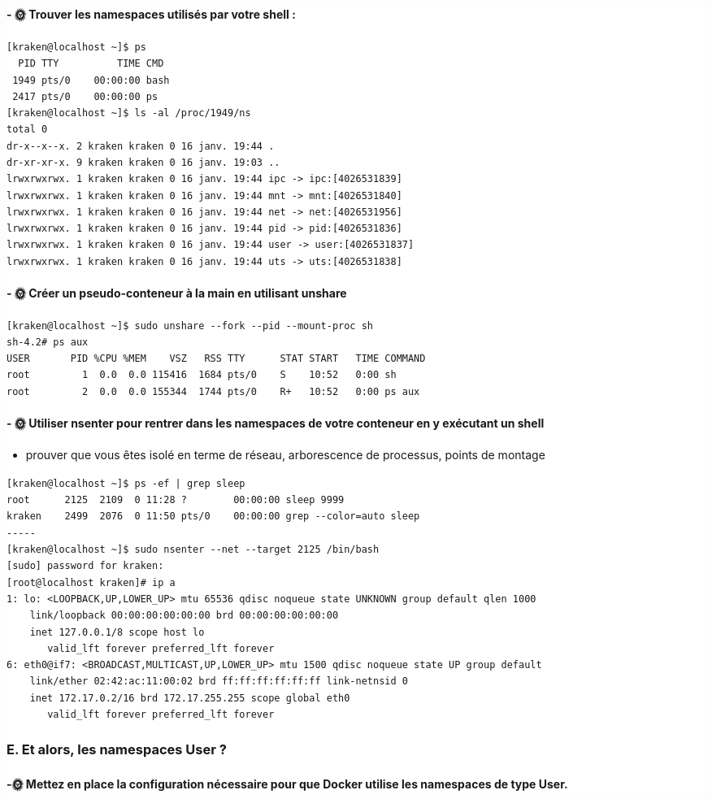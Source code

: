 #### - 🌞 Trouver les namespaces utilisés par votre shell :

```
[kraken@localhost ~]$ ps
  PID TTY          TIME CMD
 1949 pts/0    00:00:00 bash
 2417 pts/0    00:00:00 ps
[kraken@localhost ~]$ ls -al /proc/1949/ns
total 0
dr-x--x--x. 2 kraken kraken 0 16 janv. 19:44 .
dr-xr-xr-x. 9 kraken kraken 0 16 janv. 19:03 ..
lrwxrwxrwx. 1 kraken kraken 0 16 janv. 19:44 ipc -> ipc:[4026531839]
lrwxrwxrwx. 1 kraken kraken 0 16 janv. 19:44 mnt -> mnt:[4026531840]
lrwxrwxrwx. 1 kraken kraken 0 16 janv. 19:44 net -> net:[4026531956]
lrwxrwxrwx. 1 kraken kraken 0 16 janv. 19:44 pid -> pid:[4026531836]
lrwxrwxrwx. 1 kraken kraken 0 16 janv. 19:44 user -> user:[4026531837]
lrwxrwxrwx. 1 kraken kraken 0 16 janv. 19:44 uts -> uts:[4026531838]
```
#### - 🌞 Créer un pseudo-conteneur à la main en utilisant unshare

```
[kraken@localhost ~]$ sudo unshare --fork --pid --mount-proc sh
sh-4.2# ps aux
USER       PID %CPU %MEM    VSZ   RSS TTY      STAT START   TIME COMMAND
root         1  0.0  0.0 115416  1684 pts/0    S    10:52   0:00 sh
root         2  0.0  0.0 155344  1744 pts/0    R+   10:52   0:00 ps aux
```

#### - 🌞 Utiliser nsenter pour rentrer dans les namespaces de votre conteneur en y exécutant un shell
- prouver que vous êtes isolé en terme de réseau, arborescence de processus, points de montage

```
[kraken@localhost ~]$ ps -ef | grep sleep
root      2125  2109  0 11:28 ?        00:00:00 sleep 9999
kraken    2499  2076  0 11:50 pts/0    00:00:00 grep --color=auto sleep
-----
[kraken@localhost ~]$ sudo nsenter --net --target 2125 /bin/bash
[sudo] password for kraken:
[root@localhost kraken]# ip a
1: lo: <LOOPBACK,UP,LOWER_UP> mtu 65536 qdisc noqueue state UNKNOWN group default qlen 1000
    link/loopback 00:00:00:00:00:00 brd 00:00:00:00:00:00
    inet 127.0.0.1/8 scope host lo
       valid_lft forever preferred_lft forever
6: eth0@if7: <BROADCAST,MULTICAST,UP,LOWER_UP> mtu 1500 qdisc noqueue state UP group default
    link/ether 02:42:ac:11:00:02 brd ff:ff:ff:ff:ff:ff link-netnsid 0
    inet 172.17.0.2/16 brd 172.17.255.255 scope global eth0
       valid_lft forever preferred_lft forever
```
### E. Et alors, les namespaces User ?
#### -🌞 Mettez en place la configuration nécessaire pour que Docker utilise les namespaces de type User.
